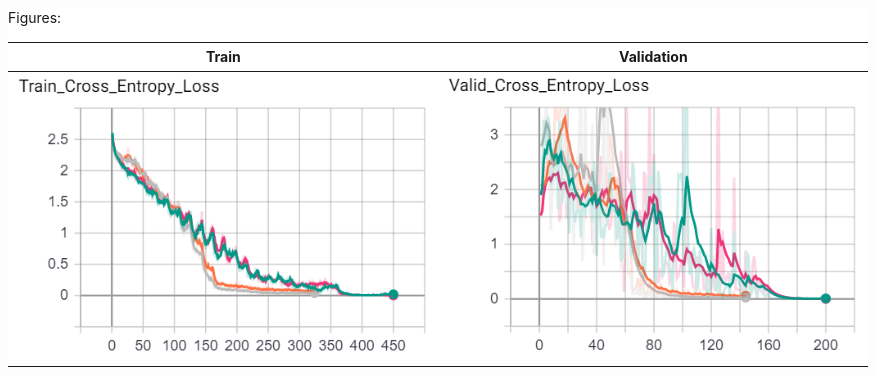 Figures:

| Train | Validation |
|-------------------------|-------------------------|
| ![Image](https://raw.githubusercontent.com/AmarSaini/Optimizer-Benchmarks/master/Imagewoof%20Figures/Train%20Loss.png) | ![Image](https://raw.githubusercontent.com/AmarSaini/Optimizer-Benchmarks/master/Imagewoof%20Figures/Valid%20Loss.png) |